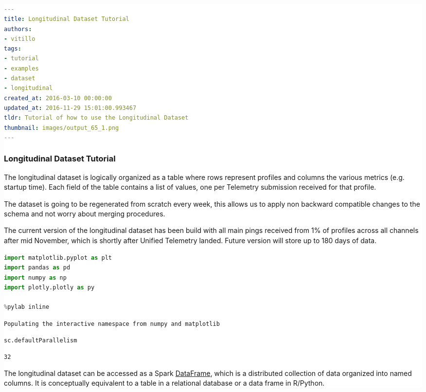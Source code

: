 ```yaml
---
title: Longitudinal Dataset Tutorial
authors:
- vitillo
tags:
- tutorial
- examples
- dataset
- longitudinal
created_at: 2016-03-10 00:00:00
updated_at: 2016-11-29 15:01:00.993467
tldr: Tutorial of how to use the Longitudinal Dataset
thumbnail: images/output_65_1.png
---
```

### Longitudinal Dataset Tutorial

The longitudinal dataset is logically organized as a table where rows represent profiles and columns the various metrics (e.g. startup time). Each field of the table contains a list of values, one per Telemetry submission received for that profile.

The dataset is going to be regenerated from scratch every week, this allows us to apply non backward compatible changes to the schema and not worry about merging procedures. 

The current version of the longitudinal dataset has been build with all main pings received from 1% of profiles across all channels after mid November, which is shortly after Unified Telemetry landed. Future version will store up to 180 days of data.


```python
import matplotlib.pyplot as plt
import pandas as pd
import numpy as np
import plotly.plotly as py

%pylab inline
```
    Populating the interactive namespace from numpy and matplotlib



```python
sc.defaultParallelism
```




    32



The longitudinal dataset can be accessed as a Spark [DataFrame](https://spark.apache.org/docs/1.5.2/api/python/pyspark.sql.html#pyspark.sql.DataFrame), which is a distributed collection of data organized into named columns. It is conceptually equivalent to a table in a relational database or a data frame in R/Python.
